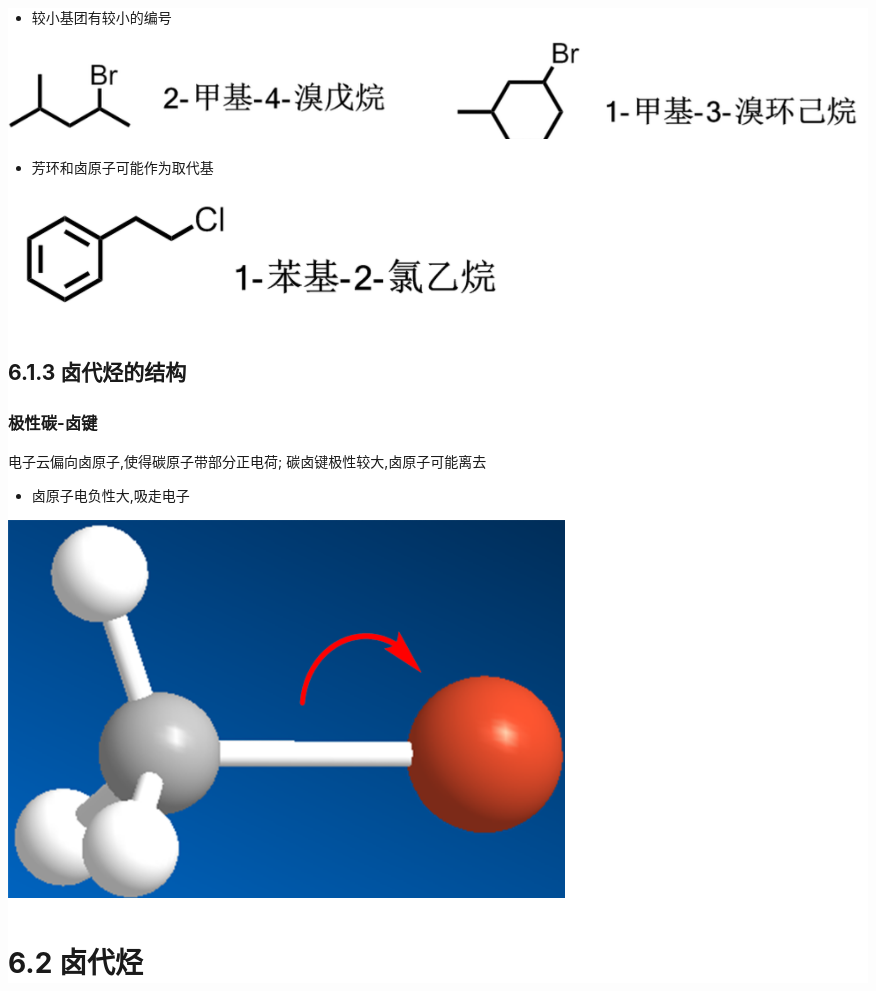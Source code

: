 - 较小基团有较小的编号

![Chapter06%E5%8D%A4%E4%BB%A3%E7%83%83%20b66aad0ce25e448a94fdf9cd5dd2fd7f/Untitled%202.png](image\Untitled%202.png)

- 芳环和卤原子可能作为取代基

![Chapter06%E5%8D%A4%E4%BB%A3%E7%83%83%20b66aad0ce25e448a94fdf9cd5dd2fd7f/Untitled%203.png](image\Untitled%203.png)

## 6.1.3 卤代烃的结构

### 极性碳-卤键

电子云偏向卤原子,使得碳原子带部分正电荷; 碳卤键极性较大,卤原子可能离去

- 卤原子电负性大,吸走电子

![Chapter06%E5%8D%A4%E4%BB%A3%E7%83%83%20b66aad0ce25e448a94fdf9cd5dd2fd7f/Untitled%204.png](image\Untitled%204.png)

# 6.2 卤代烃
